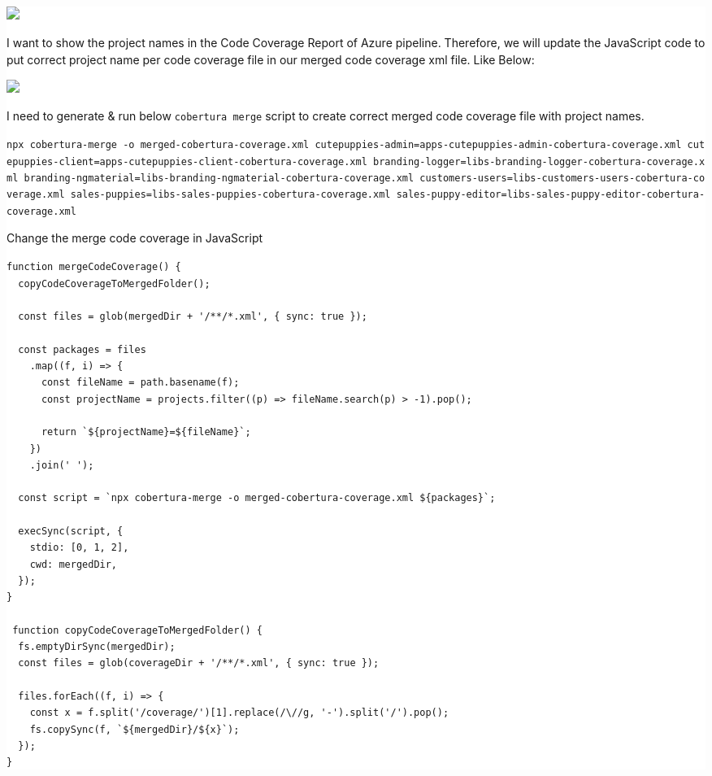 ![](https://i.imgur.com/OTTjEXI.png)

I want to show the project names in the Code Coverage Report of Azure pipeline. Therefore, we will update the JavaScript code to put correct project name per code coverage file in our merged code coverage xml file. Like Below:

![](https://i.imgur.com/3fSOEx6.png)


I need to generate & run below `cobertura merge` script to create correct merged code coverage file with project names.

```shell=
npx cobertura-merge -o merged-cobertura-coverage.xml cutepuppies-admin=apps-cutepuppies-admin-cobertura-coverage.xml cutepuppies-client=apps-cutepuppies-client-cobertura-coverage.xml branding-logger=libs-branding-logger-cobertura-coverage.xml branding-ngmaterial=libs-branding-ngmaterial-cobertura-coverage.xml customers-users=libs-customers-users-cobertura-coverage.xml sales-puppies=libs-sales-puppies-cobertura-coverage.xml sales-puppy-editor=libs-sales-puppy-editor-cobertura-coverage.xml
```

Change the merge code coverage in JavaScript

```javascript=
function mergeCodeCoverage() {
  copyCodeCoverageToMergedFolder();

  const files = glob(mergedDir + '/**/*.xml', { sync: true });

  const packages = files
    .map((f, i) => {
      const fileName = path.basename(f);
      const projectName = projects.filter((p) => fileName.search(p) > -1).pop();

      return `${projectName}=${fileName}`;
    })
    .join(' ');

  const script = `npx cobertura-merge -o merged-cobertura-coverage.xml ${packages}`;

  execSync(script, {
    stdio: [0, 1, 2],
    cwd: mergedDir,
  });
}

 function copyCodeCoverageToMergedFolder() {
  fs.emptyDirSync(mergedDir);
  const files = glob(coverageDir + '/**/*.xml', { sync: true });

  files.forEach((f, i) => {
    const x = f.split('/coverage/')[1].replace(/\//g, '-').split('/').pop();
    fs.copySync(f, `${mergedDir}/${x}`);
  });
}
```
